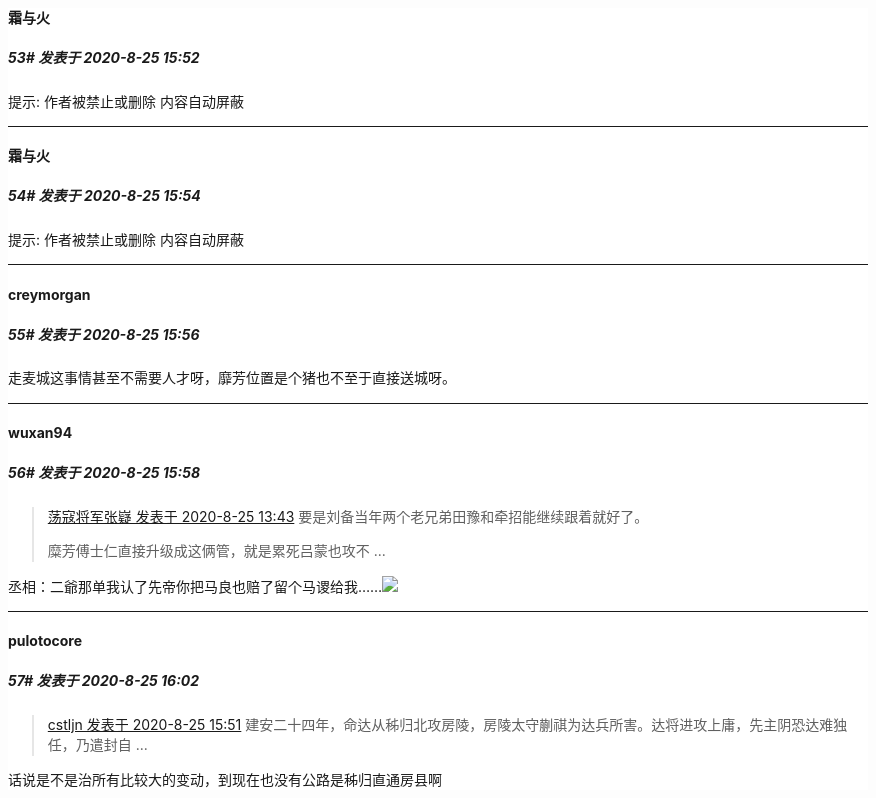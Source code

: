 ####  霜与火  
##### 53#       发表于 2020-8-25 15:52

提示: 作者被禁止或删除 内容自动屏蔽



-----

####  霜与火  
##### 54#       发表于 2020-8-25 15:54

提示: 作者被禁止或删除 内容自动屏蔽



-----

####  creymorgan  
##### 55#       发表于 2020-8-25 15:56




走麦城这事情甚至不需要人才呀，靡芳位置是个猪也不至于直接送城呀。







-----

####  wuxan94  
##### 56#       发表于 2020-8-25 15:58



<blockquote><a href="httphttps://bbs.saraba1st.com/2b/forum.php?mod=redirect&amp;goto=findpost&amp;pid=48545407&amp;ptid=1956477" target="_blank">荡寇将军张嶷 发表于 2020-8-25 13:43</a>
要是刘备当年两个老兄弟田豫和牵招能继续跟着就好了。

糜芳傅士仁直接升级成这俩管，就是累死吕蒙也攻不 ...</blockquote>
丞相：二爺那单我认了先帝你把马良也赔了留个马谡给我……<img src="https://static.saraba1st.com/image/smiley/face2017/139.png" referrerpolicy="no-referrer">







-----

####  pulotocore  
##### 57#       发表于 2020-8-25 16:02



<blockquote><a href="httphttps://bbs.saraba1st.com/2b/forum.php?mod=redirect&amp;goto=findpost&amp;pid=48546616&amp;ptid=1956477" target="_blank">cstljn 发表于 2020-8-25 15:51</a>
建安二十四年，命达从秭归北攻房陵，房陵太守蒯祺为达兵所害。达将进攻上庸，先主阴恐达难独任，乃遣封自 ...</blockquote>
话说是不是治所有比较大的变动，到现在也没有公路是秭归直通房县啊
